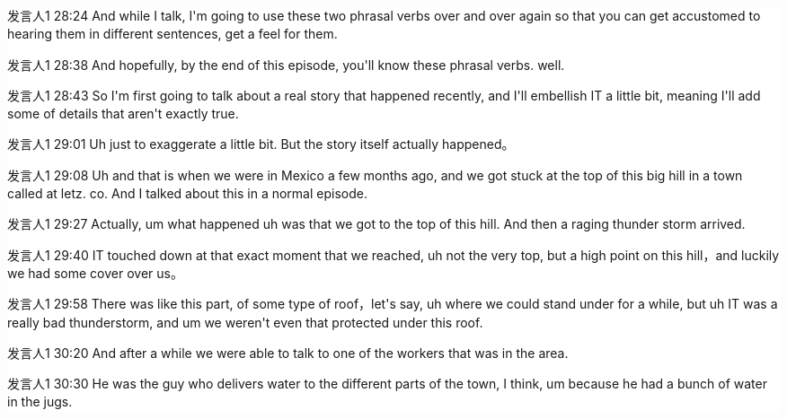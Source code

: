 发言人1   28:24
And while I talk, I'm going to use these two phrasal verbs over and over again so that you can get accustomed to hearing them in different sentences, get a feel for them.

发言人1   28:38
And hopefully, by the end of this episode, you'll know these phrasal verbs. well.

发言人1   28:43
So I'm first going to talk about a real story that happened recently, and I'll embellish IT a little bit, meaning I'll add some of details that aren't exactly true. 

发言人1   29:01
Uh just to exaggerate a little bit. But the story itself actually happened。

发言人1   29:08
Uh and that is when we were in Mexico a few months ago, and we got stuck at the top of this big hill in a town called at letz. co. And I talked about this in a normal episode.

发言人1   29:27
Actually, um what happened uh was that we got to the top of this hill. And then a raging thunder storm arrived.

发言人1   29:40
IT touched down at that exact moment that we reached, uh not the very top, but a high point on this hill，and luckily we had some cover over us。

发言人1   29:58
There was like this part, of some type of roof，let's say, uh where we could stand under for a while, but uh IT was a really bad thunderstorm, and um we weren't even that protected under this roof.

发言人1   30:20
And after a while we were able to talk to one of the workers that was in the area.

发言人1   30:30
He was the guy who delivers water to the different parts of the town, I think, um because he had a bunch of water in the jugs.
